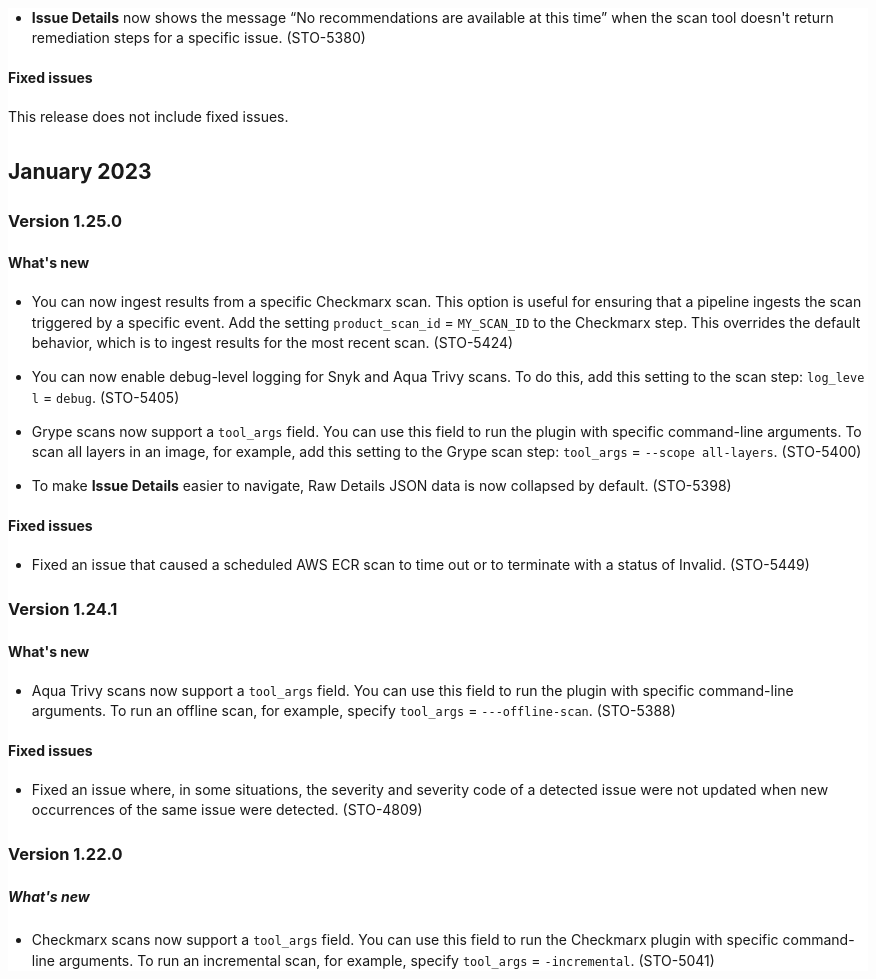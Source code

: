 * **Issue Details** now shows the message “No recommendations are available at this time” when the scan tool doesn't return remediation steps for a specific issue. (STO-5380)

#### Fixed issues

This release does not include fixed issues.

## January 2023

### Version 1.25.0

#### What's new

* You can now ingest results from a specific Checkmarx scan. This option is useful for ensuring that a pipeline ingests the scan triggered by a specific event. Add the setting `product_scan_id` = `MY_SCAN_ID` to the Checkmarx step. This overrides the default behavior, which is to ingest results for the most recent scan. (STO-5424)  

* You can now enable debug-level logging for Snyk and Aqua Trivy scans. To do this, add this setting to the scan step: `log_level` = `debug`. (STO-5405)

* Grype scans now support a `tool_args` field. You can use this field to run the plugin with specific command-line arguments. To scan all layers in an image, for example, add this setting to the Grype scan step: `tool_args` = `--scope all-layers`. (STO-5400)

* To make **Issue Details** easier to navigate, Raw Details JSON data is now collapsed by default. (STO-5398) 


#### Fixed issues

* Fixed an issue that caused a scheduled AWS ECR scan to time out or to terminate with a status of Invalid. (STO-5449)  

### Version 1.24.1



#### What's new

* Aqua Trivy scans now support a `tool_args` field. You can use this field to run the plugin with specific command-line arguments. To run an offline scan, for example, specify `tool_args` = `---offline-scan`. (STO-5388) 

#### Fixed issues

* Fixed an issue where, in some situations, the severity and severity code of a detected issue were not updated when new occurrences of the same issue were detected. (STO-4809)  

### Version 1.22.0

##### What's new

* Checkmarx scans now support a `tool_args` field. You can use this field to run the Checkmarx plugin with specific command-line arguments. To run an incremental scan, for example, specify `tool_args` = `-incremental`. (STO-5041) 
